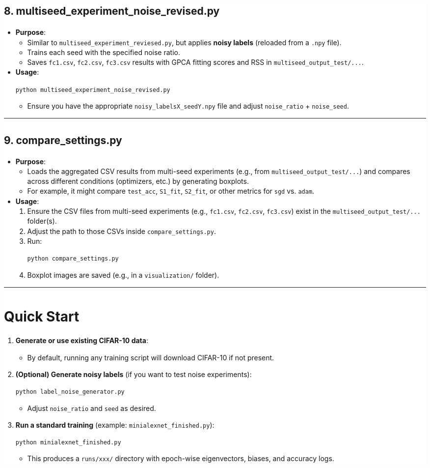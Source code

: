 
## 8. **multiseed_experiment_noise_revised.py**
- **Purpose**:
  - Similar to `multiseed_experiment_reviesed.py`, but applies **noisy labels** (reloaded from a `.npy` file).
  - Trains each seed with the specified noise ratio. 
  - Saves `fc1.csv`, `fc2.csv`, `fc3.csv` results with GPCA fitting scores and RSS in `multiseed_output_test/...`.
- **Usage**:
  ```bash
  python multiseed_experiment_noise_revised.py
  ```
  - Ensure you have the appropriate `noisy_labelsX_seedY.npy` file and adjust `noise_ratio` + `noise_seed`.

---

## 9. **compare_settings.py**
- **Purpose**:
  - Loads the aggregated CSV results from multi-seed experiments (e.g., from `multiseed_output_test/...`) and compares across different conditions (optimizers, etc.) by generating boxplots.
  - For example, it might compare `test_acc`, `S1_fit`, `S2_fit`, or other metrics for `sgd` vs. `adam`.
- **Usage**:
  1. Ensure the CSV files from multi-seed experiments (e.g., `fc1.csv`, `fc2.csv`, `fc3.csv`) exist in the `multiseed_output_test/...` folder(s).
  2. Adjust the path to those CSVs inside `compare_settings.py`.
  3. Run:
     ```bash
     python compare_settings.py
     ```
  4. Boxplot images are saved (e.g., in a `visualization/` folder).

---

# Quick Start

1. **Generate or use existing CIFAR-10 data**:  
   - By default, running any training script will download CIFAR-10 if not present.

2. **(Optional) Generate noisy labels** (if you want to test noise experiments):
   ```bash
   python label_noise_generator.py
   ```
   - Adjust `noise_ratio` and `seed` as desired.

3. **Run a standard training** (example: `minialexnet_finished.py`):
   ```bash
   python minialexnet_finished.py
   ```
   - This produces a `runs/xxx/` directory with epoch-wise eigenvectors, biases, and accuracy logs.

